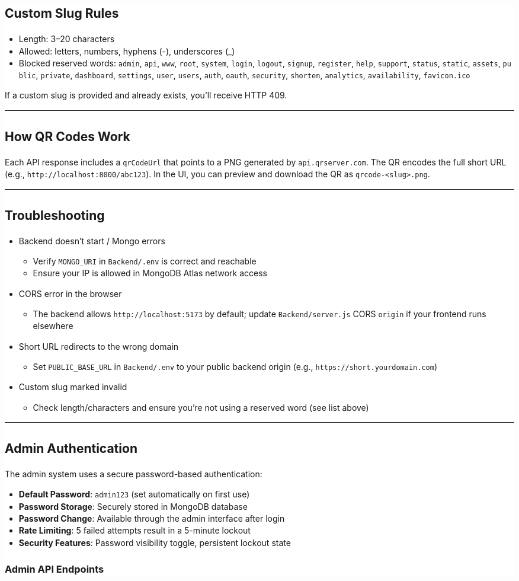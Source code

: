 
## Custom Slug Rules

- Length: 3–20 characters
- Allowed: letters, numbers, hyphens (-), underscores (_)
- Blocked reserved words: `admin`, `api`, `www`, `root`, `system`, `login`, `logout`, `signup`, `register`, `help`, `support`, `status`, `static`, `assets`, `public`, `private`, `dashboard`, `settings`, `user`, `users`, `auth`, `oauth`, `security`, `shorten`, `analytics`, `availability`, `favicon.ico`

If a custom slug is provided and already exists, you’ll receive HTTP 409.

---

## How QR Codes Work

Each API response includes a `qrCodeUrl` that points to a PNG generated by `api.qrserver.com`. The QR encodes the full short URL (e.g., `http://localhost:8000/abc123`). In the UI, you can preview and download the QR as `qrcode-<slug>.png`.

---

## Troubleshooting

- Backend doesn’t start / Mongo errors
  - Verify `MONGO_URI` in `Backend/.env` is correct and reachable
  - Ensure your IP is allowed in MongoDB Atlas network access

- CORS error in the browser
  - The backend allows `http://localhost:5173` by default; update `Backend/server.js` CORS `origin` if your frontend runs elsewhere

- Short URL redirects to the wrong domain
  - Set `PUBLIC_BASE_URL` in `Backend/.env` to your public backend origin (e.g., `https://short.yourdomain.com`)

- Custom slug marked invalid
  - Check length/characters and ensure you’re not using a reserved word (see list above)

---

## Admin Authentication

The admin system uses a secure password-based authentication:

- **Default Password**: `admin123` (set automatically on first use)
- **Password Storage**: Securely stored in MongoDB database
- **Password Change**: Available through the admin interface after login
- **Rate Limiting**: 5 failed attempts result in a 5-minute lockout
- **Security Features**: Password visibility toggle, persistent lockout state

### Admin API Endpoints

